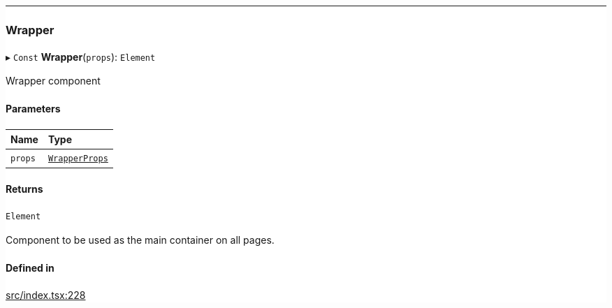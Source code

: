 ___

### Wrapper

▸ `Const` **Wrapper**(`props`): `Element`

Wrapper component

#### Parameters

| Name | Type |
| :------ | :------ |
| `props` | [`WrapperProps`](interfaces/WrapperProps.md) |

#### Returns

`Element`

Component to be used as the main container on all pages.

#### Defined in

[src/index.tsx:228](https://github.com/chelsea-apps/react-native-elements/blob/8e6d1b8/src/index.tsx#L228)
